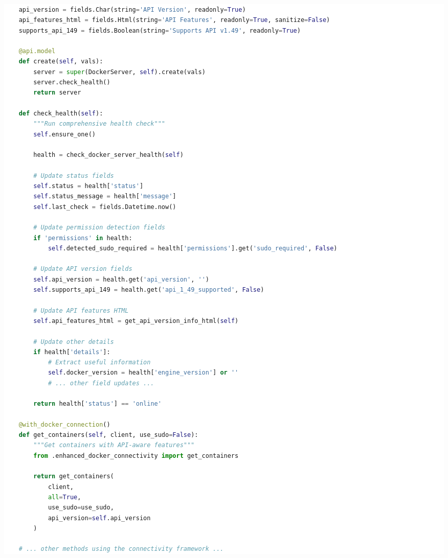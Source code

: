 ```python
    api_version = fields.Char(string='API Version', readonly=True)
    api_features_html = fields.Html(string='API Features', readonly=True, sanitize=False)
    supports_api_149 = fields.Boolean(string='Supports API v1.49', readonly=True)
    
    @api.model
    def create(self, vals):
        server = super(DockerServer, self).create(vals)
        server.check_health()
        return server
    
    def check_health(self):
        """Run comprehensive health check"""
        self.ensure_one()
        
        health = check_docker_server_health(self)
        
        # Update status fields
        self.status = health['status']
        self.status_message = health['message']
        self.last_check = fields.Datetime.now()
        
        # Update permission detection fields
        if 'permissions' in health:
            self.detected_sudo_required = health['permissions'].get('sudo_required', False)
        
        # Update API version fields
        self.api_version = health.get('api_version', '')
        self.supports_api_149 = health.get('api_1_49_supported', False)
        
        # Update API features HTML
        self.api_features_html = get_api_version_info_html(self)
        
        # Update other details
        if health['details']:
            # Extract useful information
            self.docker_version = health['engine_version'] or ''
            # ... other field updates ...
            
        return health['status'] == 'online'
    
    @with_docker_connection()
    def get_containers(self, client, use_sudo=False):
        """Get containers with API-aware features"""
        from .enhanced_docker_connectivity import get_containers
        
        return get_containers(
            client, 
            all=True, 
            use_sudo=use_sudo, 
            api_version=self.api_version
        )
    
    # ... other methods using the connectivity framework ...
```
